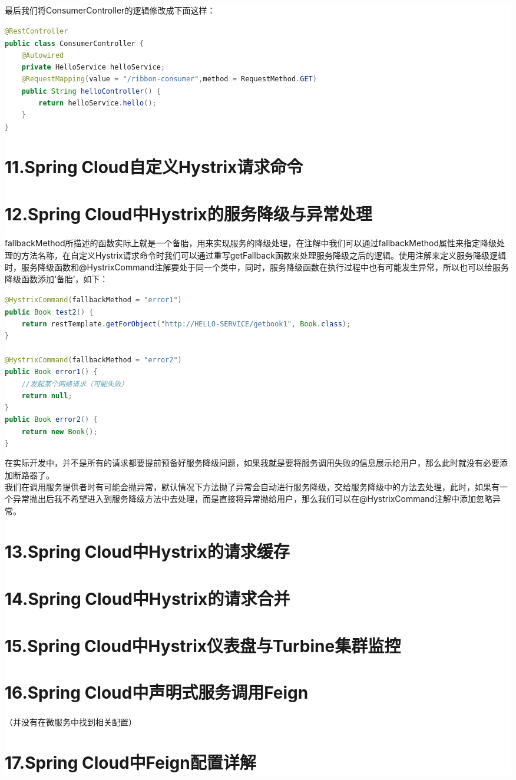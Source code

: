 最后我们将ConsumerController的逻辑修改成下面这样：
```Java
@RestController
public class ConsumerController {
    @Autowired
    private HelloService helloService;
    @RequestMapping(value = "/ribbon-consumer",method = RequestMethod.GET)
    public String helloController() {
        return helloService.hello();
    }
}
```

# 11.Spring Cloud自定义Hystrix请求命令
# 12.Spring Cloud中Hystrix的服务降级与异常处理
fallbackMethod所描述的函数实际上就是一个备胎，用来实现服务的降级处理，在注解中我们可以通过fallbackMethod属性来指定降级处理的方法名称，在自定义Hystrix请求命令时我们可以通过重写getFallback函数来处理服务降级之后的逻辑。使用注解来定义服务降级逻辑时，服务降级函数和@HystrixCommand注解要处于同一个类中，同时，服务降级函数在执行过程中也有可能发生异常，所以也可以给服务降级函数添加‘备胎’，如下：
```Java
@HystrixCommand(fallbackMethod = "error1")
public Book test2() {
    return restTemplate.getForObject("http://HELLO-SERVICE/getbook1", Book.class);
}

@HystrixCommand(fallbackMethod = "error2")
public Book error1() {
    //发起某个网络请求（可能失败）
    return null;
}
public Book error2() {
    return new Book();
}
```
在实际开发中，并不是所有的请求都要提前预备好服务降级问题，如果我就是要将服务调用失败的信息展示给用户，那么此时就没有必要添加断路器了。  
我们在调用服务提供者时有可能会抛异常，默认情况下方法抛了异常会自动进行服务降级，交给服务降级中的方法去处理，此时，如果有一个异常抛出后我不希望进入到服务降级方法中去处理，而是直接将异常抛给用户，那么我们可以在@HystrixCommand注解中添加忽略异常。

# 13.Spring Cloud中Hystrix的请求缓存 
# 14.Spring Cloud中Hystrix的请求合并 
# 15.Spring Cloud中Hystrix仪表盘与Turbine集群监控 
# 16.Spring Cloud中声明式服务调用Feign
（并没有在微服务中找到相关配置）
# 17.Spring Cloud中Feign配置详解
